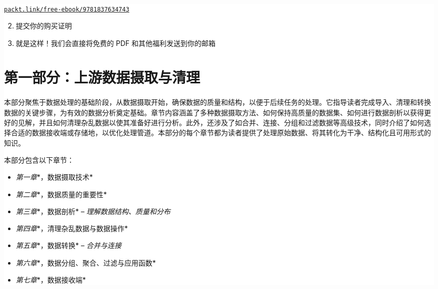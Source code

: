 [`packt.link/free-ebook/9781837634743`](https://packt.link/free-ebook/9781837634743)

2. 提交你的购买证明

3. 就是这样！我们会直接将免费的 PDF 和其他福利发送到你的邮箱

# 第一部分：上游数据摄取与清理

本部分聚焦于数据处理的基础阶段，从数据摄取开始，确保数据的质量和结构，以便于后续任务的处理。它指导读者完成导入、清理和转换数据的关键步骤，为有效的数据分析奠定基础。章节内容涵盖了多种数据摄取方法、如何保持高质量的数据集、如何进行数据剖析以获得更好的见解，并且如何清理杂乱数据以使其准备好进行分析。此外，还涉及了如合并、连接、分组和过滤数据等高级技术，同时介绍了如何选择合适的数据接收端或存储地，以优化处理管道。本部分的每个章节都为读者提供了处理原始数据、将其转化为干净、结构化且可用形式的知识。

本部分包含以下章节：

+   *第一章**，数据摄取技术*

+   *第二章**，数据质量的重要性*

+   *第三章**，数据剖析* *–* *理解数据结构、质量和分布*

+   *第四章**，清理杂乱数据与数据操作*

+   *第五章**，数据转换* *–* *合并与连接*

+   *第六章**，数据分组、聚合、过滤与应用函数*

+   *第七章**，数据接收端*
